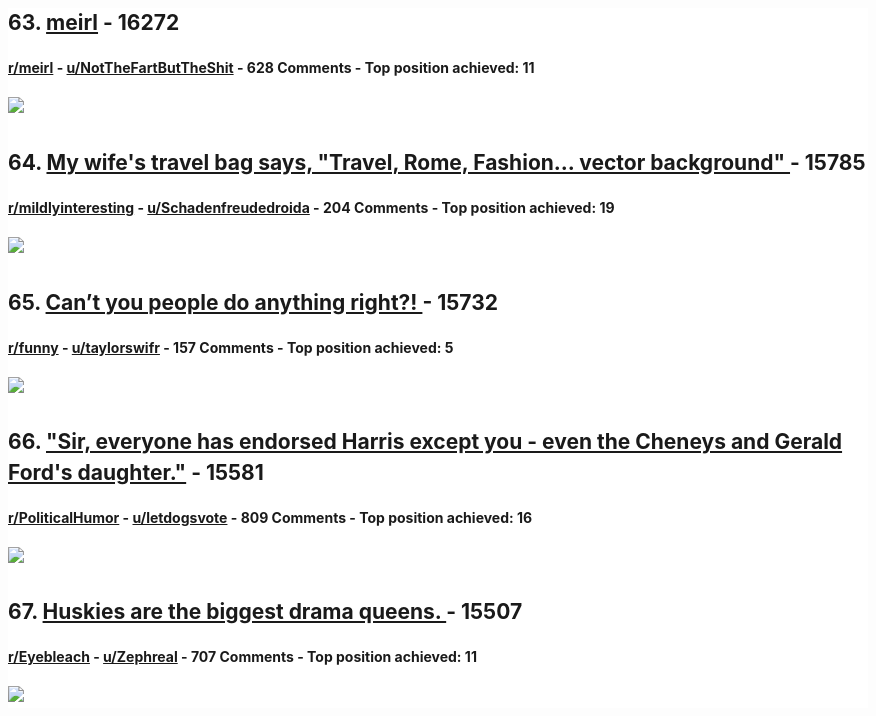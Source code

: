 ## 63. [meirl](http://reddit.com/r/meirl/comments/1g8hxvh/meirl/) - 16272
#### [r/meirl](http://reddit.com/r/meirl) - [u/NotTheFartButTheShit](http://reddit.com/u/NotTheFartButTheShit) - 628 Comments - Top position achieved: 11

<a href="https://i.redd.it/weip8xo4j1wd1.jpeg"><img src="https://b.thumbs.redditmedia.com/pe3UqjWkc6QTZVmfd0lyN1ZgD5aEKEQe5fyCQmp1VPo.jpg"></img></a>

## 64. [My wife's travel bag says, "Travel, Rome, Fashion... vector background" ](http://reddit.com/r/mildlyinteresting/comments/1g8u9qw/my_wifes_travel_bag_says_travel_rome_fashion/) - 15785
#### [r/mildlyinteresting](http://reddit.com/r/mildlyinteresting) - [u/Schadenfreudedroida](http://reddit.com/u/Schadenfreudedroida) - 204 Comments - Top position achieved: 19

<a href="https://i.redd.it/wqgvma8i15wd1.jpeg"><img src="https://b.thumbs.redditmedia.com/c-4xty6QahcgPlIHmDeURbvkAtjbnXyxnJj2enFMDkc.jpg"></img></a>

## 65. [Can’t you people do anything right?! ](http://reddit.com/r/funny/comments/1g8if4n/cant_you_people_do_anything_right/) - 15732
#### [r/funny](http://reddit.com/r/funny) - [u/taylorswifr](http://reddit.com/u/taylorswifr) - 157 Comments - Top position achieved: 5

<a href="https://i.redd.it/ice0wuiwo1wd1.jpeg"><img src="https://b.thumbs.redditmedia.com/Ytix3W83MNVr1EPPZeOLrJxyGVw5JUW0c9NVv6HuDYI.jpg"></img></a>

## 66. ["Sir, everyone has endorsed Harris except you - even the Cheneys and Gerald Ford's daughter."](http://reddit.com/r/PoliticalHumor/comments/1g8thwx/sir_everyone_has_endorsed_harris_except_you_even/) - 15581
#### [r/PoliticalHumor](http://reddit.com/r/PoliticalHumor) - [u/letdogsvote](http://reddit.com/u/letdogsvote) - 809 Comments - Top position achieved: 16

<a href="https://imgur.com/a/lJMV2Ec"><img src="https://a.thumbs.redditmedia.com/xiTfE8gSURbGA_bOyi50Vf4eJMXBqrM4BLHSt4fKs18.jpg"></img></a>

## 67. [Huskies are the biggest drama queens. ](http://reddit.com/r/Eyebleach/comments/1g8ol0x/huskies_are_the_biggest_drama_queens/) - 15507
#### [r/Eyebleach](http://reddit.com/r/Eyebleach) - [u/Zephreal](http://reddit.com/u/Zephreal) - 707 Comments - Top position achieved: 11

<a href="https://i.imgur.com/xkUJufU.gifv"><img src="https://b.thumbs.redditmedia.com/c9RxlADwysTY0IXmMDcBeCRUzkQu7uWHCnc3B8l5LwM.jpg"></img></a>
